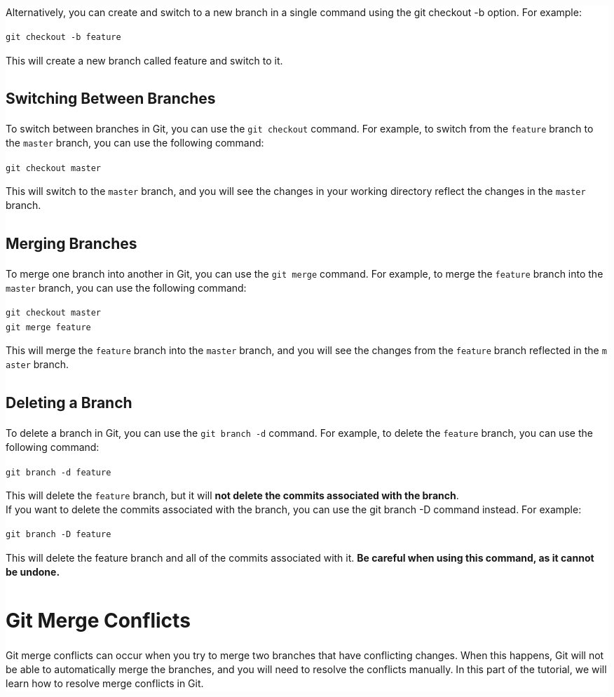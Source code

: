Alternatively, you can create and switch to a new branch in a single command using the git checkout -b option. For example:
```
git checkout -b feature
```

This will create a new branch called feature and switch to it.

## Switching Between Branches

To switch between branches in Git, you can use the `git checkout` command. For example, to switch from the `feature` branch to the `master` branch, you can use the following command:
```
git checkout master
```

This will switch to the `master` branch, and you will see the changes in your working directory reflect the changes in the `master` branch.

## Merging Branches

To merge one branch into another in Git, you can use the `git merge` command. For example, to merge the `feature` branch into the `master` branch, you can use the following command:
```
git checkout master
git merge feature
```

This will merge the `feature` branch into the `master` branch, and you will see the changes from the `feature` branch reflected in the `master` branch.

## Deleting a Branch

To delete a branch in Git, you can use the `git branch -d` command. For example, to delete the `feature` branch, you can use the following command:
```
git branch -d feature
```

This will delete the `feature` branch, but it will **not delete the commits associated with the branch**.   
If you want to delete the commits associated with the branch, you can use the git branch -D command instead. For example:
```
git branch -D feature
```

This will delete the feature branch and all of the commits associated with it. **Be careful when using this command, as it cannot be undone.**

# Git Merge Conflicts
Git merge conflicts can occur when you try to merge two branches that have conflicting changes. When this happens, Git will not be able to automatically merge the branches, and you will need to resolve the conflicts manually. In this part of the tutorial, we will learn how to resolve merge conflicts in Git.

